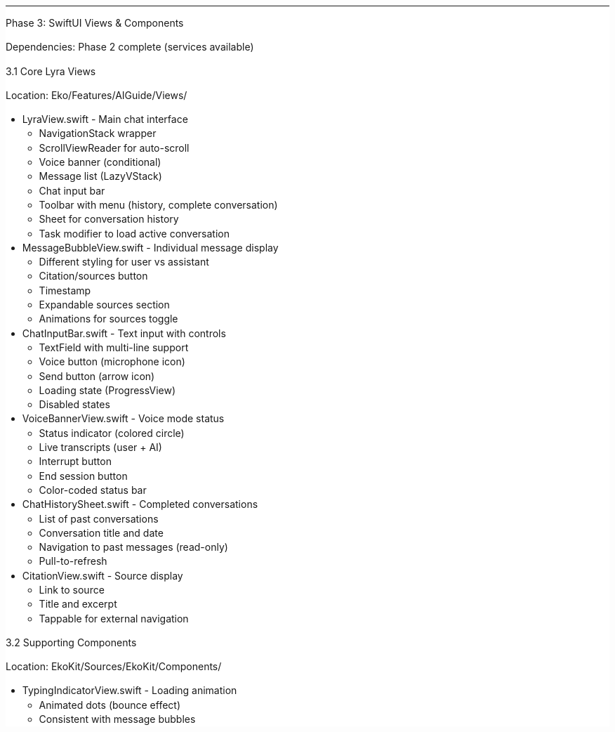  ---
  Phase 3: SwiftUI Views & Components

  Dependencies: Phase 2 complete (services available)

  3.1 Core Lyra Views

  Location: Eko/Features/AIGuide/Views/

  - LyraView.swift - Main chat interface
    - NavigationStack wrapper
    - ScrollViewReader for auto-scroll
    - Voice banner (conditional)
    - Message list (LazyVStack)
    - Chat input bar
    - Toolbar with menu (history, complete conversation)
    - Sheet for conversation history
    - Task modifier to load active conversation
  - MessageBubbleView.swift - Individual message display
    - Different styling for user vs assistant
    - Citation/sources button
    - Timestamp
    - Expandable sources section
    - Animations for sources toggle
  - ChatInputBar.swift - Text input with controls
    - TextField with multi-line support
    - Voice button (microphone icon)
    - Send button (arrow icon)
    - Loading state (ProgressView)
    - Disabled states
  - VoiceBannerView.swift - Voice mode status
    - Status indicator (colored circle)
    - Live transcripts (user + AI)
    - Interrupt button
    - End session button
    - Color-coded status bar
  - ChatHistorySheet.swift - Completed conversations
    - List of past conversations
    - Conversation title and date
    - Navigation to past messages (read-only)
    - Pull-to-refresh
  - CitationView.swift - Source display
    - Link to source
    - Title and excerpt
    - Tappable for external navigation

  3.2 Supporting Components

  Location: EkoKit/Sources/EkoKit/Components/

  - TypingIndicatorView.swift - Loading animation
    - Animated dots (bounce effect)
    - Consistent with message bubbles
